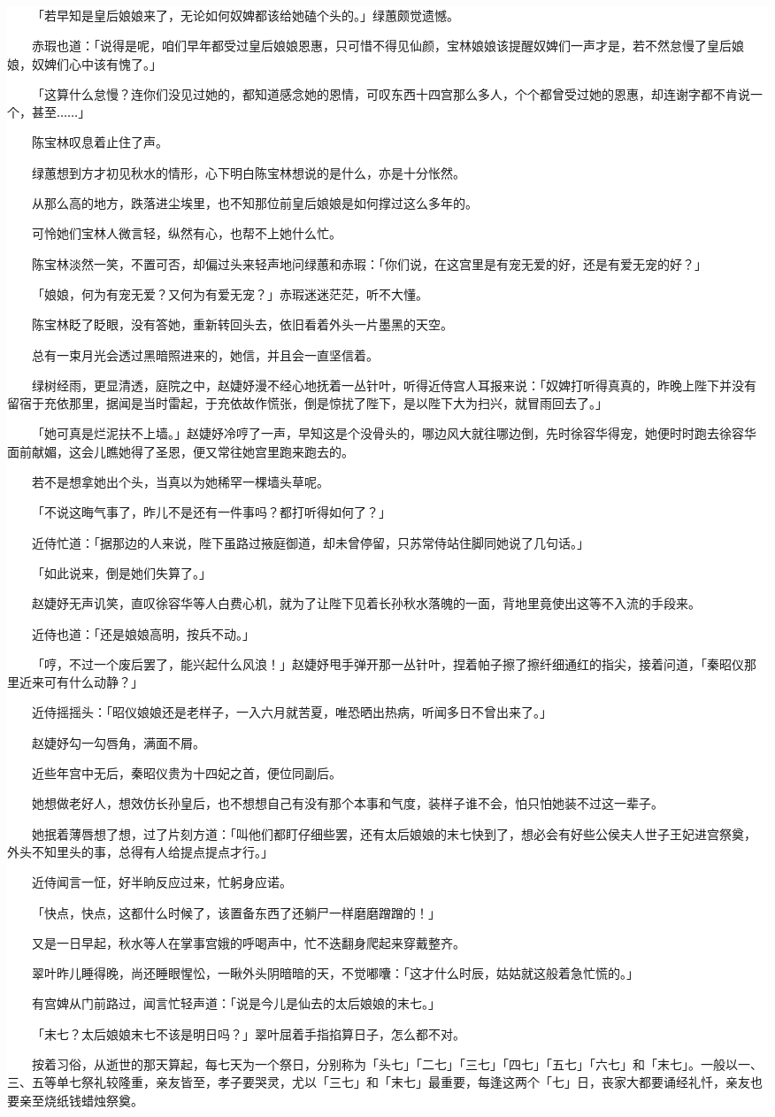 &emsp;&emsp;「若早知是皇后娘娘来了，无论如何奴婢都该给她磕个头的。」绿蕙颇觉遗憾。  
  
&emsp;&emsp;赤瑕也道：「说得是呢，咱们早年都受过皇后娘娘恩惠，只可惜不得见仙颜，宝林娘娘该提醒奴婢们一声才是，若不然怠慢了皇后娘娘，奴婢们心中该有愧了。」  
  
&emsp;&emsp;「这算什么怠慢？连你们没见过她的，都知道感念她的恩情，可叹东西十四宫那么多人，个个都曾受过她的恩惠，却连谢字都不肯说一个，甚至……」  
  
&emsp;&emsp;陈宝林叹息着止住了声。  
  
&emsp;&emsp;绿蕙想到方才初见秋水的情形，心下明白陈宝林想说的是什么，亦是十分怅然。  
  
&emsp;&emsp;从那么高的地方，跌落进尘埃里，也不知那位前皇后娘娘是如何撑过这么多年的。  
  
&emsp;&emsp;可怜她们宝林人微言轻，纵然有心，也帮不上她什么忙。  
  
&emsp;&emsp;陈宝林淡然一笑，不置可否，却偏过头来轻声地问绿蕙和赤瑕：「你们说，在这宫里是有宠无爱的好，还是有爱无宠的好？」  
  
&emsp;&emsp;「娘娘，何为有宠无爱？又何为有爱无宠？」赤瑕迷迷茫茫，听不大懂。  
  
&emsp;&emsp;陈宝林眨了眨眼，没有答她，重新转回头去，依旧看着外头一片墨黑的天空。  
  
&emsp;&emsp;总有一束月光会透过黑暗照进来的，她信，并且会一直坚信着。  
  
&emsp;&emsp;绿树经雨，更显清透，庭院之中，赵婕妤漫不经心地抚着一丛针叶，听得近侍宫人耳报来说：「奴婢打听得真真的，昨晚上陛下并没有留宿于充依那里，据闻是当时雷起，于充依故作慌张，倒是惊扰了陛下，是以陛下大为扫兴，就冒雨回去了。」  
  
&emsp;&emsp;「她可真是烂泥扶不上墙。」赵婕妤冷哼了一声，早知这是个没骨头的，哪边风大就往哪边倒，先时徐容华得宠，她便时时跑去徐容华面前献媚，这会儿瞧她得了圣恩，便又常往她宫里跑来跑去的。  
  
&emsp;&emsp;若不是想拿她出个头，当真以为她稀罕一棵墙头草呢。  
  
&emsp;&emsp;「不说这晦气事了，昨儿不是还有一件事吗？都打听得如何了？」  
  
&emsp;&emsp;近侍忙道：「据那边的人来说，陛下虽路过掖庭御道，却未曾停留，只苏常侍站住脚同她说了几句话。」  
  
&emsp;&emsp;「如此说来，倒是她们失算了。」  
  
&emsp;&emsp;赵婕妤无声讥笑，直叹徐容华等人白费心机，就为了让陛下见着长孙秋水落魄的一面，背地里竟使出这等不入流的手段来。  
  
&emsp;&emsp;近侍也道：「还是娘娘高明，按兵不动。」  
  
&emsp;&emsp;「哼，不过一个废后罢了，能兴起什么风浪！」赵婕妤甩手弹开那一丛针叶，捏着帕子擦了擦纤细通红的指尖，接着问道，「秦昭仪那里近来可有什么动静？」  
  
&emsp;&emsp;近侍摇摇头：「昭仪娘娘还是老样子，一入六月就苦夏，唯恐晒出热病，听闻多日不曾出来了。」  
  
&emsp;&emsp;赵婕妤勾一勾唇角，满面不屑。  
  
&emsp;&emsp;近些年宫中无后，秦昭仪贵为十四妃之首，便位同副后。  
  
&emsp;&emsp;她想做老好人，想效仿长孙皇后，也不想想自己有没有那个本事和气度，装样子谁不会，怕只怕她装不过这一辈子。  
  
&emsp;&emsp;她抿着薄唇想了想，过了片刻方道：「叫他们都盯仔细些罢，还有太后娘娘的末七快到了，想必会有好些公侯夫人世子王妃进宫祭奠，外头不知里头的事，总得有人给提点提点才行。」  
  
&emsp;&emsp;近侍闻言一怔，好半晌反应过来，忙躬身应诺。  
  
&emsp;&emsp;「快点，快点，这都什么时候了，该置备东西了还躺尸一样磨磨蹭蹭的！」  
  
&emsp;&emsp;又是一日早起，秋水等人在掌事宫娥的呼喝声中，忙不迭翻身爬起来穿戴整齐。  
  
&emsp;&emsp;翠叶昨儿睡得晚，尚还睡眼惺忪，一瞅外头阴暗暗的天，不觉嘟囔：「这才什么时辰，姑姑就这般着急忙慌的。」  
  
&emsp;&emsp;有宫婢从门前路过，闻言忙轻声道：「说是今儿是仙去的太后娘娘的末七。」  
  
&emsp;&emsp;「末七？太后娘娘末七不该是明日吗？」翠叶屈着手指掐算日子，怎么都不对。  
  
&emsp;&emsp;按着习俗，从逝世的那天算起，每七天为一个祭日，分别称为「头七」「二七」「三七」「四七」「五七」「六七」和「末七」。一般以一、三、五等单七祭礼较隆重，亲友皆至，孝子要哭灵，尤以「三七」和「末七」最重要，每逢这两个「七」日，丧家大都要诵经礼忏，亲友也要亲至烧纸钱蜡烛祭奠。  
  